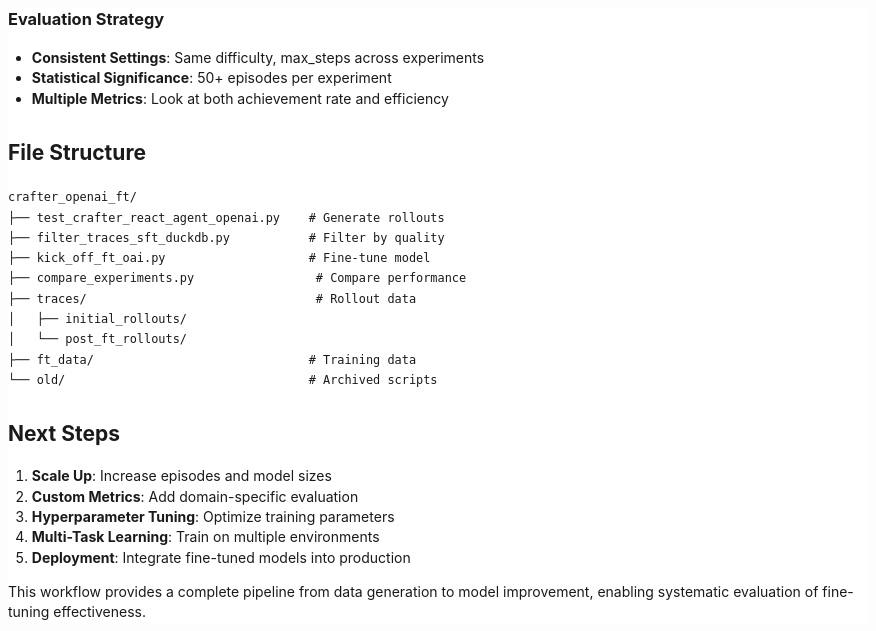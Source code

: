### Evaluation Strategy
- **Consistent Settings**: Same difficulty, max_steps across experiments
- **Statistical Significance**: 50+ episodes per experiment
- **Multiple Metrics**: Look at both achievement rate and efficiency

## File Structure

```
crafter_openai_ft/
├── test_crafter_react_agent_openai.py    # Generate rollouts
├── filter_traces_sft_duckdb.py           # Filter by quality
├── kick_off_ft_oai.py                    # Fine-tune model
├── compare_experiments.py                 # Compare performance
├── traces/                                # Rollout data
│   ├── initial_rollouts/
│   └── post_ft_rollouts/
├── ft_data/                              # Training data
└── old/                                  # Archived scripts
```

## Next Steps

1. **Scale Up**: Increase episodes and model sizes
2. **Custom Metrics**: Add domain-specific evaluation
3. **Hyperparameter Tuning**: Optimize training parameters
4. **Multi-Task Learning**: Train on multiple environments
5. **Deployment**: Integrate fine-tuned models into production

This workflow provides a complete pipeline from data generation to model improvement, enabling systematic evaluation of fine-tuning effectiveness.
